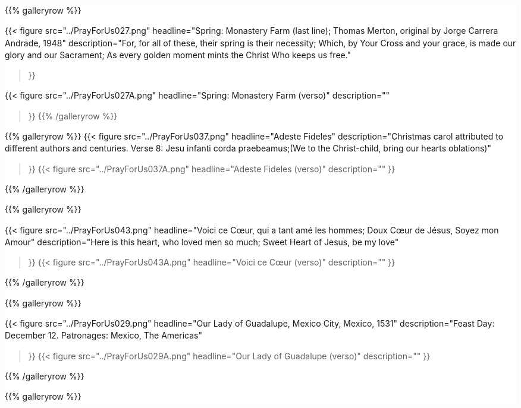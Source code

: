 {{% galleryrow %}}

{{< figure src="../PrayForUs027.png"
           headline="Spring: Monastery Farm (last line); Thomas Merton, original by Jorge Carrera Andrade, 1948"
           description="For, for all of these, their spring is their necessity; Which, by Your Cross and your grace, is made our glory and our Sacrament; As every golden moment mints the Christ Who keeps us free."
>}}

{{< figure src="../PrayForUs027A.png"
           headline="Spring: Monastery Farm (verso)"
           description=""
>}}
{{% /galleryrow %}}

{{% galleryrow %}}
{{< figure src="../PrayForUs037.png"
           headline="Adeste Fideles"
           description="Christmas carol attributed to different authors and centuries. Verse 8: Jesu infanti corda praebeamus;(We to the Christ-child, bring our hearts oblations)"
>}}
{{< figure src="../PrayForUs037A.png"
           headline="Adeste Fideles (verso)"
           description=""
>}}

{{% /galleryrow %}}

{{% galleryrow %}}

{{< figure src="../PrayForUs043.png"
           headline="Voici ce Cœur, qui a tant amé les hommes; Doux Cœur de Jésus, Soyez mon Amour"
           description="Here is this heart, who loved men so much; Sweet Heart of Jesus, be my love"
>}}
{{< figure src="../PrayForUs043A.png"
           headline="Voici ce Cœur (verso)"
           description=""
>}}

{{% /galleryrow %}}

{{% galleryrow %}}

{{< figure src="../PrayForUs029.png"
           headline="Our Lady of Guadalupe, Mexico City, Mexico, 1531"
           description="Feast Day: December 12. Patronages: Mexico, The Americas"
>}}
{{< figure src="../PrayForUs029A.png"
           headline="Our Lady of Guadalupe (verso)"
           description=""
>}}

{{% /galleryrow %}}

{{% galleryrow %}}
